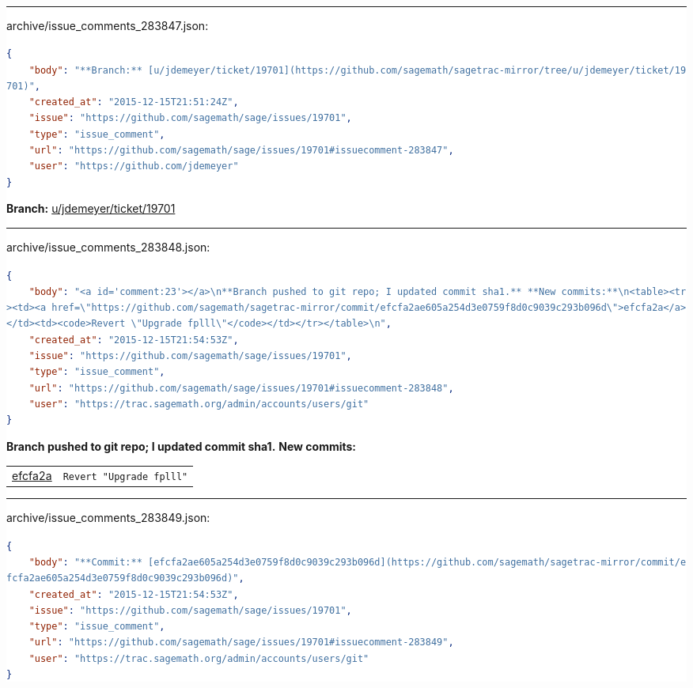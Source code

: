 


---

archive/issue_comments_283847.json:
```json
{
    "body": "**Branch:** [u/jdemeyer/ticket/19701](https://github.com/sagemath/sagetrac-mirror/tree/u/jdemeyer/ticket/19701)",
    "created_at": "2015-12-15T21:51:24Z",
    "issue": "https://github.com/sagemath/sage/issues/19701",
    "type": "issue_comment",
    "url": "https://github.com/sagemath/sage/issues/19701#issuecomment-283847",
    "user": "https://github.com/jdemeyer"
}
```

**Branch:** [u/jdemeyer/ticket/19701](https://github.com/sagemath/sagetrac-mirror/tree/u/jdemeyer/ticket/19701)



---

archive/issue_comments_283848.json:
```json
{
    "body": "<a id='comment:23'></a>\n**Branch pushed to git repo; I updated commit sha1.** **New commits:**\n<table><tr><td><a href=\"https://github.com/sagemath/sagetrac-mirror/commit/efcfa2ae605a254d3e0759f8d0c9039c293b096d\">efcfa2a</a></td><td><code>Revert \"Upgrade fplll\"</code></td></tr></table>\n",
    "created_at": "2015-12-15T21:54:53Z",
    "issue": "https://github.com/sagemath/sage/issues/19701",
    "type": "issue_comment",
    "url": "https://github.com/sagemath/sage/issues/19701#issuecomment-283848",
    "user": "https://trac.sagemath.org/admin/accounts/users/git"
}
```

<a id='comment:23'></a>
**Branch pushed to git repo; I updated commit sha1.** **New commits:**
<table><tr><td><a href="https://github.com/sagemath/sagetrac-mirror/commit/efcfa2ae605a254d3e0759f8d0c9039c293b096d">efcfa2a</a></td><td><code>Revert "Upgrade fplll"</code></td></tr></table>




---

archive/issue_comments_283849.json:
```json
{
    "body": "**Commit:** [efcfa2ae605a254d3e0759f8d0c9039c293b096d](https://github.com/sagemath/sagetrac-mirror/commit/efcfa2ae605a254d3e0759f8d0c9039c293b096d)",
    "created_at": "2015-12-15T21:54:53Z",
    "issue": "https://github.com/sagemath/sage/issues/19701",
    "type": "issue_comment",
    "url": "https://github.com/sagemath/sage/issues/19701#issuecomment-283849",
    "user": "https://trac.sagemath.org/admin/accounts/users/git"
}
```
